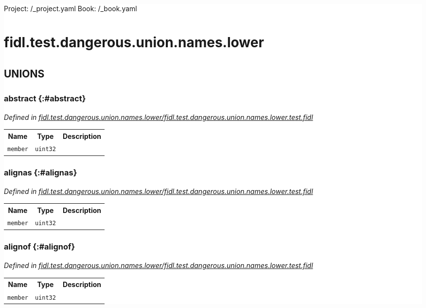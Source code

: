 Project: /_project.yaml
Book: /_book.yaml

# fidl.test.dangerous.union.names.lower










## **UNIONS**

### abstract {:#abstract}
*Defined in [fidl.test.dangerous.union.names.lower/fidl.test.dangerous.union.names.lower.test.fidl](https://fuchsia.googlesource.com/fuchsia/+/master/garnet/tests/fidl-dangerous-identifiers/fidl/fidl.test.dangerous.union.names.lower.test.fidl#7)*


<table>
    <tr><th>Name</th><th>Type</th><th>Description</th></tr><tr>
            <td><code>member</code></td>
            <td>
                <code>uint32</code>
            </td>
            <td></td>
        </tr></table>

### alignas {:#alignas}
*Defined in [fidl.test.dangerous.union.names.lower/fidl.test.dangerous.union.names.lower.test.fidl](https://fuchsia.googlesource.com/fuchsia/+/master/garnet/tests/fidl-dangerous-identifiers/fidl/fidl.test.dangerous.union.names.lower.test.fidl#8)*


<table>
    <tr><th>Name</th><th>Type</th><th>Description</th></tr><tr>
            <td><code>member</code></td>
            <td>
                <code>uint32</code>
            </td>
            <td></td>
        </tr></table>

### alignof {:#alignof}
*Defined in [fidl.test.dangerous.union.names.lower/fidl.test.dangerous.union.names.lower.test.fidl](https://fuchsia.googlesource.com/fuchsia/+/master/garnet/tests/fidl-dangerous-identifiers/fidl/fidl.test.dangerous.union.names.lower.test.fidl#9)*


<table>
    <tr><th>Name</th><th>Type</th><th>Description</th></tr><tr>
            <td><code>member</code></td>
            <td>
                <code>uint32</code>
            </td>
            <td></td>
        </tr></table>
